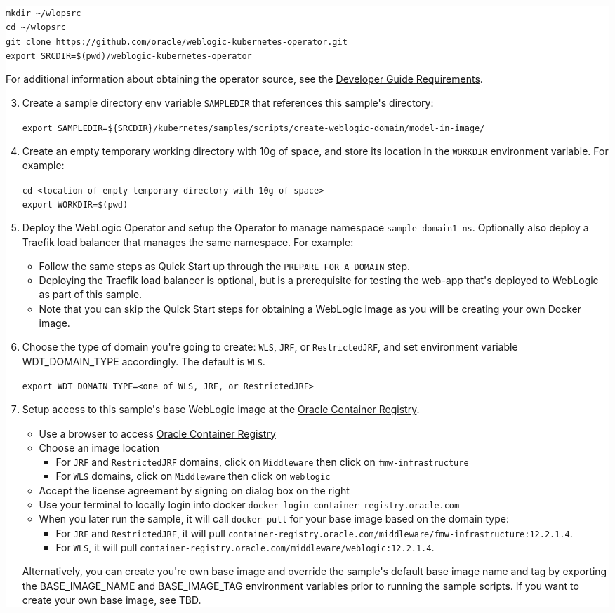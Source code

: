    ```
   mkdir ~/wlopsrc
   cd ~/wlopsrc
   git clone https://github.com/oracle/weblogic-kubernetes-operator.git
   export SRCDIR=$(pwd)/weblogic-kubernetes-operator
   ```

   For additional information about obtaining the operator source, see the [Developer Guide Requirements](https://oracle.github.io/weblogic-kubernetes-operator/developerguide/requirements/).

3. Create a sample directory env variable `SAMPLEDIR` that references this sample's directory:

   ```
   export SAMPLEDIR=${SRCDIR}/kubernetes/samples/scripts/create-weblogic-domain/model-in-image/
   ```

4. Create an empty temporary working directory with 10g of space, and store its location in the `WORKDIR` environment variable. For example:
   
   ```
   cd <location of empty temporary directory with 10g of space>
   export WORKDIR=$(pwd)
   ```

5. Deploy the WebLogic Operator and setup the Operator to manage namespace `sample-domain1-ns`. Optionally also deploy a Traefik load balancer that manages the same namespace. For example:

   - Follow the same steps as [Quick Start](https://oracle.github.io/weblogic-kubernetes-operator/quickstart/) up through the `PREPARE FOR A DOMAIN` step.
   - Deploying the Traefik load balancer is optional, but is a prerequisite for testing the web-app that's deployed to WebLogic as part of this sample.
   - Note that you can skip the Quick Start steps for obtaining a WebLogic image as you will be creating your own Docker image.


6. Choose the type of domain you're going to create: `WLS`, `JRF`, or `RestrictedJRF`, and set environment variable WDT_DOMAIN_TYPE accordingly. The default is `WLS`.

   ```
   export WDT_DOMAIN_TYPE=<one of WLS, JRF, or RestrictedJRF>
   ```

7. Setup access to this sample's base WebLogic image at the [Oracle Container Registry](http://container-registry.oracle.com).

   - Use a browser to access [Oracle Container Registry](http://container-registry.oracle.com)
   - Choose an image location
     - For `JRF` and `RestrictedJRF` domains, click on `Middleware` then click on `fmw-infrastructure`
     - For `WLS` domains, click on `Middleware` then click on `weblogic`
   - Accept the license agreement by signing on dialog box on the right 
   - Use your terminal to locally login into docker `docker login container-registry.oracle.com`
   - When you later run the sample, it will call `docker pull` for your base image based on the domain type:
     - For `JRF` and `RestrictedJRF`, it will pull `container-registry.oracle.com/middleware/fmw-infrastructure:12.2.1.4`.
     - For `WLS`, it will pull `container-registry.oracle.com/middleware/weblogic:12.2.1.4`.

   Alternatively, you can create you're own base image and override the sample's default base image name and tag by exporting the BASE_IMAGE_NAME and BASE_IMAGE_TAG environment variables prior to running the sample scripts. If you want to create your own base image, see TBD.
